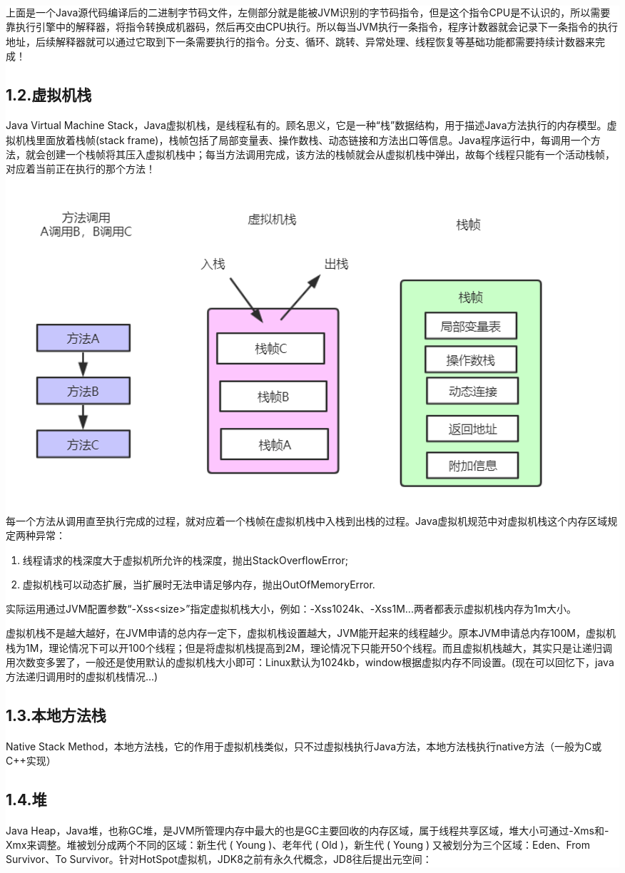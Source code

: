 上面是一个Java源代码编译后的二进制字节码文件，左侧部分就是能被JVM识别的字节码指令，但是这个指令CPU是不认识的，所以需要靠执行引擎中的解释器，将指令转换成机器码，然后再交由CPU执行。所以每当JVM执行一条指令，程序计数器就会记录下一条指令的执行地址，后续解释器就可以通过它取到下一条需要执行的指令。分支、循环、跳转、异常处理、线程恢复等基础功能都需要持续计数器来完成！

## 1.2.虚拟机栈

Java Virtual Machine Stack，Java虚拟机栈，是线程私有的。顾名思义，它是一种“栈”数据结构，用于描述Java方法执行的内存模型。虚拟机栈里面放着栈帧(stack frame)，栈帧包括了局部变量表、操作数栈、动态链接和方法出口等信息。Java程序运行中，每调用一个方法，就会创建一个栈帧将其压入虚拟机栈中；每当方法调用完成，该方法的栈帧就会从虚拟机栈中弹出，故每个线程只能有一个活动栈帧，对应着当前正在执行的那个方法！

![](./images/虚拟机栈.png)

每一个方法从调用直至执行完成的过程，就对应着一个栈帧在虚拟机栈中入栈到出栈的过程。Java虚拟机规范中对虚拟机栈这个内存区域规定两种异常：

1. 线程请求的栈深度大于虚拟机所允许的栈深度，抛出StackOverflowError;

2. 虚拟机栈可以动态扩展，当扩展时无法申请足够内存，抛出OutOfMemoryError.

实际运用通过JVM配置参数“-Xss\<size>”指定虚拟机栈大小，例如：-Xss1024k、-Xss1M...两者都表示虚拟机栈内存为1m大小。

 虚拟机栈不是越大越好，在JVM申请的总内存一定下，虚拟机栈设置越大，JVM能开起来的线程越少。原本JVM申请总内存100M，虚拟机栈为1M，理论情况下可以开100个线程；但是将虚拟机栈提高到2M，理论情况下只能开50个线程。而且虚拟机栈越大，其实只是让递归调用次数变多罢了，一般还是使用默认的虚拟机栈大小即可：Linux默认为1024kb，window根据虚拟内存不同设置。(现在可以回忆下，java方法递归调用时的虚拟机栈情况...)

## 1.3.本地方法栈

Native Stack Method，本地方法栈，它的作用于虚拟机栈类似，只不过虚拟栈执行Java方法，本地方法栈执行native方法（一般为C或C++实现）

## 1.4.堆

Java Heap，Java堆，也称GC堆，是JVM所管理内存中最大的也是GC主要回收的内存区域，属于线程共享区域，堆大小可通过-Xms和-Xmx来调整。堆被划分成两个不同的区域：新生代 ( Young )、老年代 ( Old )，新生代 ( Young ) 又被划分为三个区域：Eden、From Survivor、To Survivor。针对HotSpot虚拟机，JDK8之前有永久代概念，JD8往后提出元空间：
